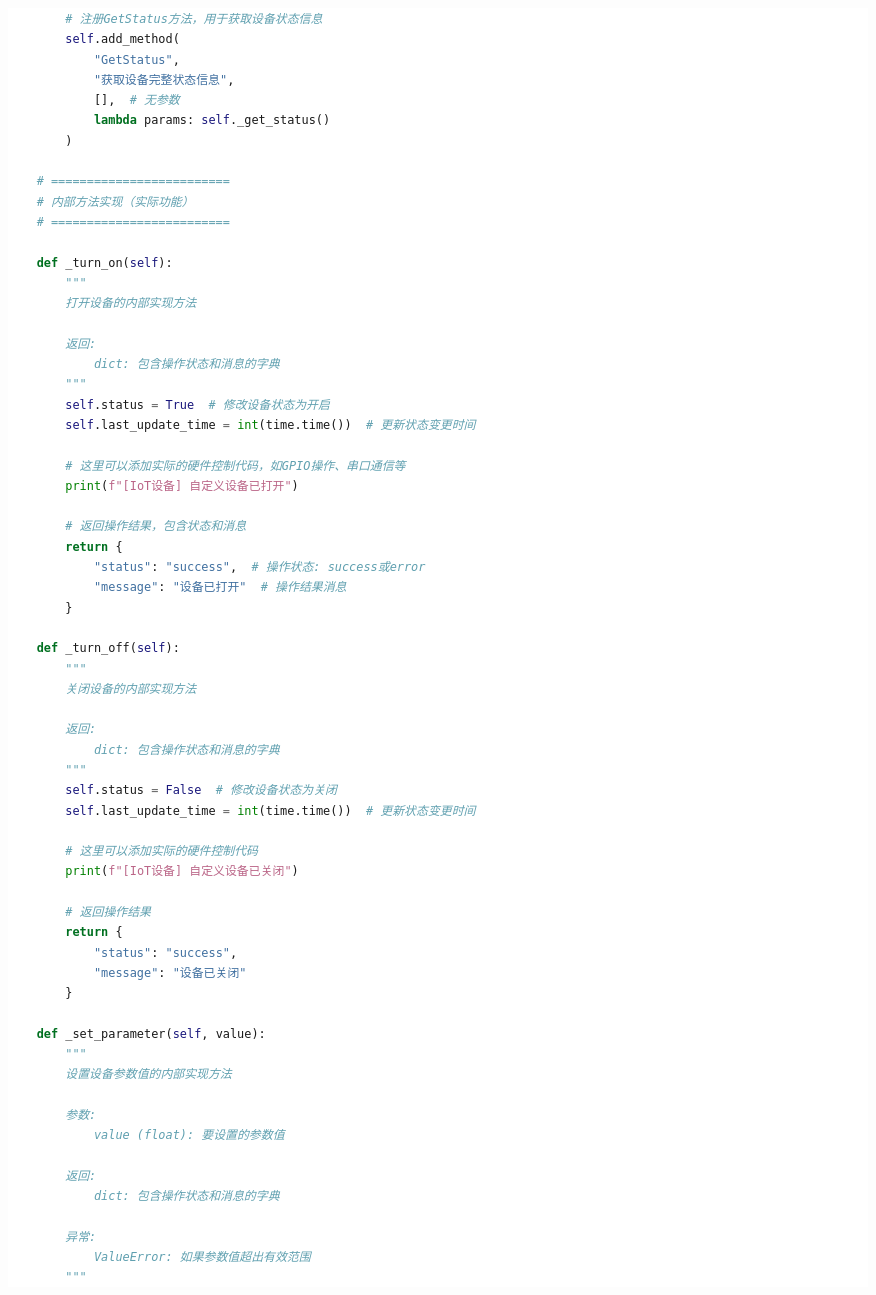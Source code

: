 ```python
        # 注册GetStatus方法，用于获取设备状态信息
        self.add_method(
            "GetStatus",
            "获取设备完整状态信息",
            [],  # 无参数
            lambda params: self._get_status()
        )
    
    # =========================
    # 内部方法实现（实际功能）
    # =========================
    
    def _turn_on(self):
        """
        打开设备的内部实现方法
        
        返回:
            dict: 包含操作状态和消息的字典
        """
        self.status = True  # 修改设备状态为开启
        self.last_update_time = int(time.time())  # 更新状态变更时间
        
        # 这里可以添加实际的硬件控制代码，如GPIO操作、串口通信等
        print(f"[IoT设备] 自定义设备已打开")
        
        # 返回操作结果，包含状态和消息
        return {
            "status": "success",  # 操作状态: success或error
            "message": "设备已打开"  # 操作结果消息
        }
    
    def _turn_off(self):
        """
        关闭设备的内部实现方法
        
        返回:
            dict: 包含操作状态和消息的字典
        """
        self.status = False  # 修改设备状态为关闭
        self.last_update_time = int(time.time())  # 更新状态变更时间
        
        # 这里可以添加实际的硬件控制代码
        print(f"[IoT设备] 自定义设备已关闭")
        
        # 返回操作结果
        return {
            "status": "success",
            "message": "设备已关闭"
        }
    
    def _set_parameter(self, value):
        """
        设置设备参数值的内部实现方法
        
        参数:
            value (float): 要设置的参数值
            
        返回:
            dict: 包含操作状态和消息的字典
            
        异常:
            ValueError: 如果参数值超出有效范围
        """
```